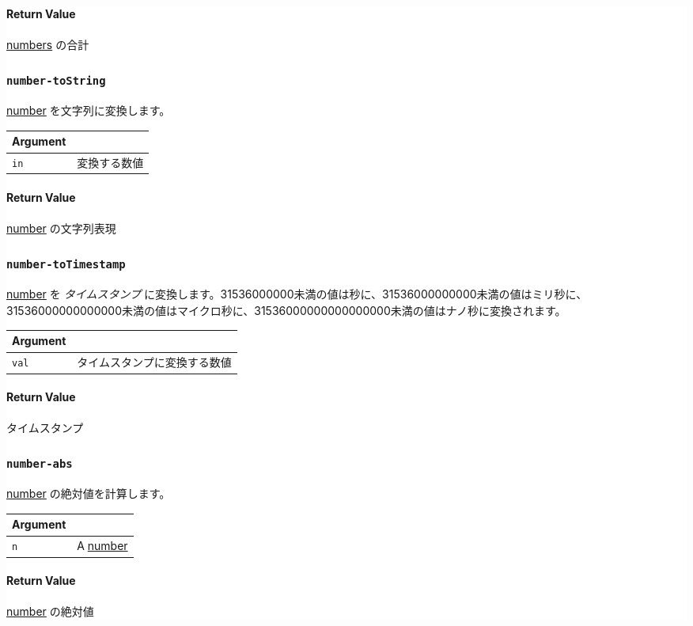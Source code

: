 #### Return Value
[numbers](number.md) の合計

<h3 id="number-toString"><code>number-toString</code></h3>

[number](number.md) を文字列に変換します。

| Argument |  |
| :--- | :--- |
| `in` | 変換する数値 |

#### Return Value
[number](number.md) の文字列表現

<h3 id="number-toTimestamp"><code>number-toTimestamp</code></h3>

[number](number.md) を _タイムスタンプ_ に変換します。31536000000未満の値は秒に、31536000000000未満の値はミリ秒に、31536000000000000未満の値はマイクロ秒に、31536000000000000000未満の値はナノ秒に変換されます。

| Argument |  |
| :--- | :--- |
| `val` | タイムスタンプに変換する数値 |

#### Return Value
タイムスタンプ

<h3 id="number-abs"><code>number-abs</code></h3>

[number](number.md) の絶対値を計算します。

| Argument |  |
| :--- | :--- |
| `n` | A [number](number.md) |

#### Return Value
[number](number.md) の絶対値
